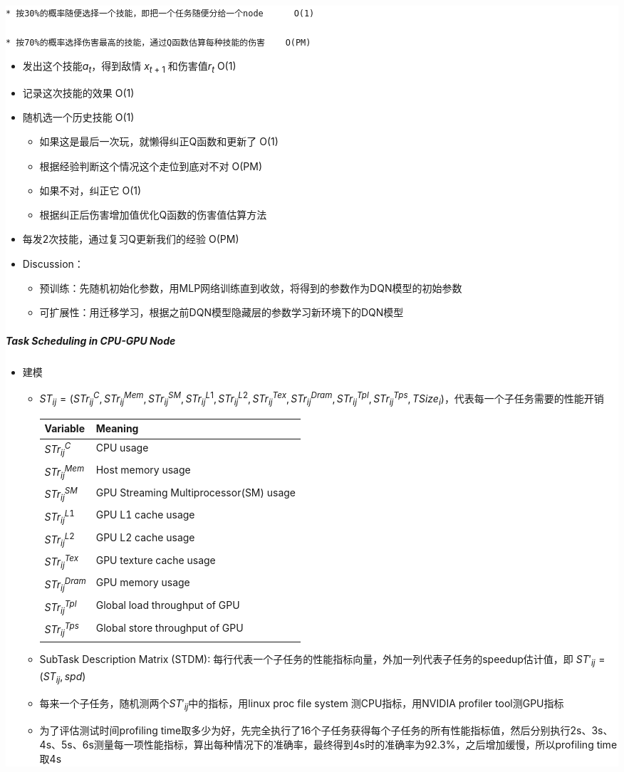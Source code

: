     * 按30%的概率随便选择一个技能，即把一个任务随便分给一个node      O(1)

    * 按70%的概率选择伤害最高的技能，通过Q函数估算每种技能的伤害    O(PM)
  * 发出这个技能$a_t$，得到敌情 $x_{t+1}$ 和伤害值$r_t$                                                   O(1)
  * 记录这次技能的效果                                                                                           O(1)
  * 随机选一个历史技能                                                                                           O(1)

    * 如果这是最后一次玩，就懒得纠正Q函数和更新了                                  O(1)

    * 根据经验判断这个情况这个走位到底对不对                                             O(PM)
    * 如果不对，纠正它                                                                                        O(1)                                  

    * 根据纠正后伤害增加值优化Q函数的伤害值估算方法            
  * 每发2次技能，通过复习Q更新我们的经验                                                       O(PM)
  
* Discussion：

  * 预训练：先随机初始化参数，用MLP网络训练直到收敛，将得到的参数作为DQN模型的初始参数

  * 可扩展性：用迁移学习，根据之前DQN模型隐藏层的参数学习新环境下的DQN模型

##### Task Scheduling in CPU-GPU Node

* 建模

  * $ST_{ij}=(STr_{ij}^{C},STr_{ij}^{Mem},STr_{ij}^{SM},STr_{ij}^{L1},STr_{ij}^{L2},STr_{ij}^{Tex},STr_{ij}^{Dram},STr_{ij}^{Tpl},STr_{ij}^{Tps},TSize_i)$，代表每一个子任务需要的性能开销

    | Variable          | Meaning                                |
    | ----------------- | -------------------------------------- |
    | $STr_{ij}^C$      | CPU usage                              |
    | $STr_{ij}^{Mem}$  | Host memory usage                      |
    | $STr_{ij}^{SM}$   | GPU Streaming Multiprocessor(SM) usage |
    | $STr_{ij}^{L1}$   | GPU L1 cache usage                     |
    | $STr_{ij}^{L2}$   | GPU L2 cache usage                     |
    | $STr_{ij}^{Tex}$  | GPU texture cache usage                |
    | $STr_{ij}^{Dram}$ | GPU memory usage                       |
    | $STr_{ij}^{Tpl}$  | Global load throughput of GPU          |
    | $STr_{ij}^{Tps}$  | Global store throughput of GPU         |

  * SubTask Description Matrix (STDM): 每行代表一个子任务的性能指标向量，外加一列代表子任务的speedup估计值，即 $ST'_{ij}=(ST_{ij},spd)$

  * 每来一个子任务，随机测两个$ST'_{ij}$中的指标，用linux proc file system 测CPU指标，用NVIDIA profiler tool测GPU指标

  * 为了评估测试时间profiling time取多少为好，先完全执行了16个子任务获得每个子任务的所有性能指标值，然后分别执行2s、3s、4s、5s、6s测量每一项性能指标，算出每种情况下的准确率，最终得到4s时的准确率为92.3%，之后增加缓慢，所以profiling time取4s
